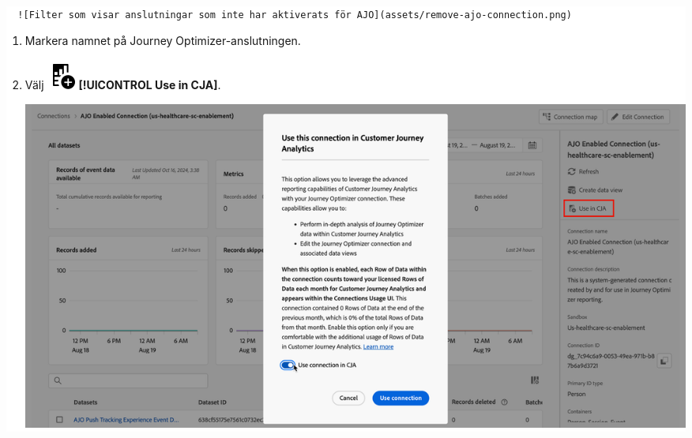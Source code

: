       ![Filter som visar anslutningar som inte har aktiverats för AJO](assets/remove-ajo-connection.png)

1. Markera namnet på Journey Optimizer-anslutningen.

1. Välj ![UsersShare](/help/assets/icons/UseInCJA.svg) **[!UICONTROL Use in CJA]**.

   ![Knappen Använd i CJA](assets/connection-use-in-cja.png)
